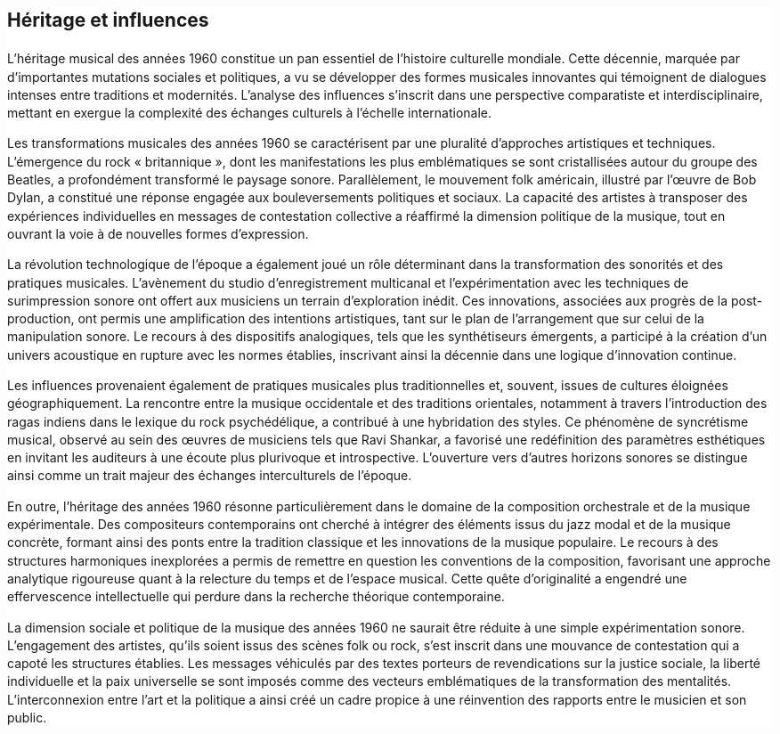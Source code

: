 ## Héritage et influences

L’héritage musical des années 1960 constitue un pan essentiel de l’histoire culturelle mondiale.
Cette décennie, marquée par d’importantes mutations sociales et politiques, a vu se développer des
formes musicales innovantes qui témoignent de dialogues intenses entre traditions et modernités.
L’analyse des influences s’inscrit dans une perspective comparatiste et interdisciplinaire, mettant
en exergue la complexité des échanges culturels à l’échelle internationale.

Les transformations musicales des années 1960 se caractérisent par une pluralité d’approches
artistiques et techniques. L’émergence du rock « britannique », dont les manifestations les plus
emblématiques se sont cristallisées autour du groupe des Beatles, a profondément transformé le
paysage sonore. Parallèlement, le mouvement folk américain, illustré par l’œuvre de Bob Dylan, a
constitué une réponse engagée aux bouleversements politiques et sociaux. La capacité des artistes à
transposer des expériences individuelles en messages de contestation collective a réaffirmé la
dimension politique de la musique, tout en ouvrant la voie à de nouvelles formes d’expression.

La révolution technologique de l’époque a également joué un rôle déterminant dans la transformation
des sonorités et des pratiques musicales. L’avènement du studio d’enregistrement multicanal et
l’expérimentation avec les techniques de surimpression sonore ont offert aux musiciens un terrain
d’exploration inédit. Ces innovations, associées aux progrès de la post-production, ont permis une
amplification des intentions artistiques, tant sur le plan de l’arrangement que sur celui de la
manipulation sonore. Le recours à des dispositifs analogiques, tels que les synthétiseurs émergents,
a participé à la création d’un univers acoustique en rupture avec les normes établies, inscrivant
ainsi la décennie dans une logique d’innovation continue.

Les influences provenaient également de pratiques musicales plus traditionnelles et, souvent, issues
de cultures éloignées géographiquement. La rencontre entre la musique occidentale et des traditions
orientales, notamment à travers l’introduction des ragas indiens dans le lexique du rock
psychédélique, a contribué à une hybridation des styles. Ce phénomène de syncrétisme musical,
observé au sein des œuvres de musiciens tels que Ravi Shankar, a favorisé une redéfinition des
paramètres esthétiques en invitant les auditeurs à une écoute plus plurivoque et introspective.
L’ouverture vers d’autres horizons sonores se distingue ainsi comme un trait majeur des échanges
interculturels de l’époque.

En outre, l’héritage des années 1960 résonne particulièrement dans le domaine de la composition
orchestrale et de la musique expérimentale. Des compositeurs contemporains ont cherché à intégrer
des éléments issus du jazz modal et de la musique concrète, formant ainsi des ponts entre la
tradition classique et les innovations de la musique populaire. Le recours à des structures
harmoniques inexplorées a permis de remettre en question les conventions de la composition,
favorisant une approche analytique rigoureuse quant à la relecture du temps et de l’espace musical.
Cette quête d’originalité a engendré une effervescence intellectuelle qui perdure dans la recherche
théorique contemporaine.

La dimension sociale et politique de la musique des années 1960 ne saurait être réduite à une simple
expérimentation sonore. L’engagement des artistes, qu’ils soient issus des scènes folk ou rock,
s’est inscrit dans une mouvance de contestation qui a capoté les structures établies. Les messages
véhiculés par des textes porteurs de revendications sur la justice sociale, la liberté individuelle
et la paix universelle se sont imposés comme des vecteurs emblématiques de la transformation des
mentalités. L’interconnexion entre l’art et la politique a ainsi créé un cadre propice à une
réinvention des rapports entre le musicien et son public.
